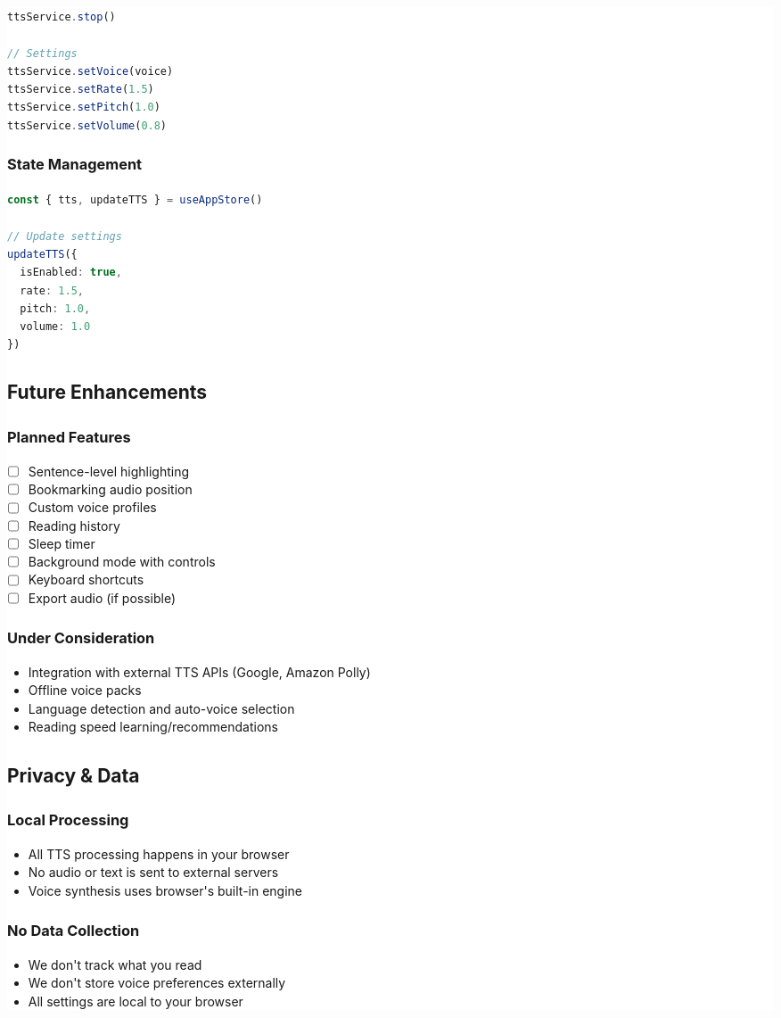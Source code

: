 ```typescript
ttsService.stop()

// Settings
ttsService.setVoice(voice)
ttsService.setRate(1.5)
ttsService.setPitch(1.0)
ttsService.setVolume(0.8)
```

### State Management
```typescript
const { tts, updateTTS } = useAppStore()

// Update settings
updateTTS({ 
  isEnabled: true,
  rate: 1.5,
  pitch: 1.0,
  volume: 1.0
})
```

## Future Enhancements

### Planned Features
- [ ] Sentence-level highlighting
- [ ] Bookmarking audio position
- [ ] Custom voice profiles
- [ ] Reading history
- [ ] Sleep timer
- [ ] Background mode with controls
- [ ] Keyboard shortcuts
- [ ] Export audio (if possible)

### Under Consideration
- Integration with external TTS APIs (Google, Amazon Polly)
- Offline voice packs
- Language detection and auto-voice selection
- Reading speed learning/recommendations

## Privacy & Data

### Local Processing
- All TTS processing happens in your browser
- No audio or text is sent to external servers
- Voice synthesis uses browser's built-in engine

### No Data Collection
- We don't track what you read
- We don't store voice preferences externally
- All settings are local to your browser
